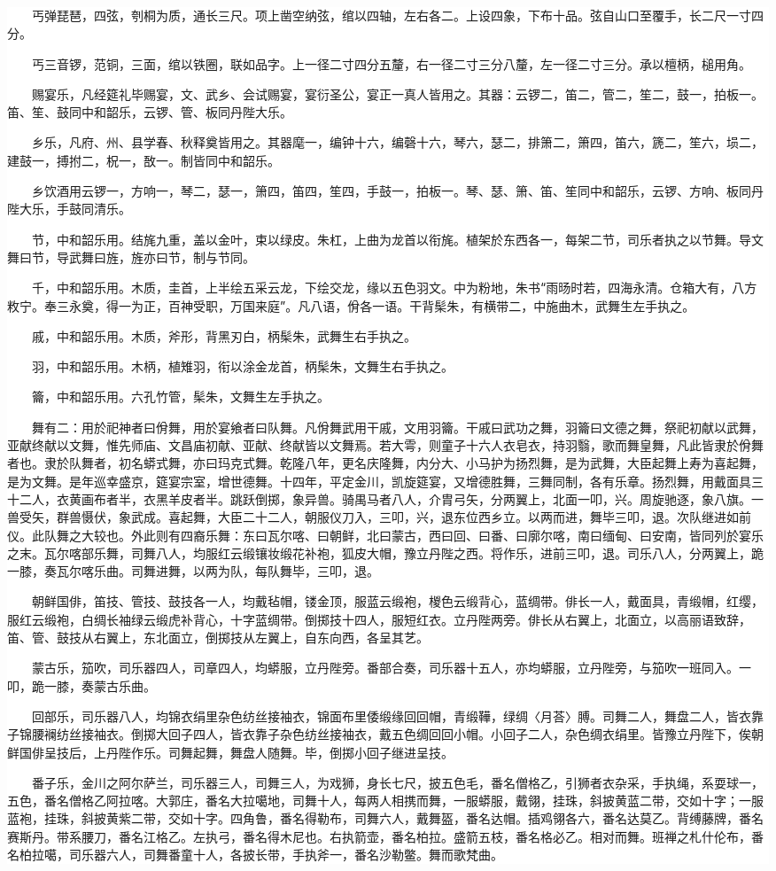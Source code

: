 　　丐弹琵琶，四弦，刳桐为质，通长三尺。项上凿空纳弦，绾以四轴，左右各二。上设四象，下布十品。弦自山口至覆手，长二尺一寸四分。

　　丐三音锣，范铜，三面，绾以铁圈，联如品字。上一径二寸四分五釐，右一径二寸三分八釐，左一径二寸三分。承以檀柄，槌用角。

　　赐宴乐，凡经筵礼毕赐宴，文、武乡、会试赐宴，宴衍圣公，宴正一真人皆用之。其器：云锣二，笛二，管二，笙二，鼓一，拍板一。笛、笙、鼓同中和韶乐，云锣、管、板同丹陛大乐。

　　乡乐，凡府、州、县学春、秋释奠皆用之。其器麾一，编钟十六，编磬十六，琴六，瑟二，排箫二，箫四，笛六，篪二，笙六，埙二，建鼓一，搏拊二，柷一，敔一。制皆同中和韶乐。

　　乡饮酒用云锣一，方响一，琴二，瑟一，箫四，笛四，笙四，手鼓一，拍板一。琴、瑟、箫、笛、笙同中和韶乐，云锣、方响、板同丹陛大乐，手鼓同清乐。

　　节，中和韶乐用。结旄九重，盖以金叶，束以绿皮。朱杠，上曲为龙首以衔旄。植架於东西各一，每架二节，司乐者执之以节舞。导文舞曰节，导武舞曰旌，旌亦曰节，制与节同。

　　千，中和韶乐用。木质，圭首，上半绘五采云龙，下绘交龙，缘以五色羽文。中为粉地，朱书“雨旸时若，四海永清。仓箱大有，八方敉宁。奉三永奠，得一为正，百神受职，万国来庭”。凡八语，佾各一语。干背髤朱，有横带二，中施曲木，武舞生左手执之。

　　戚，中和韶乐用。木质，斧形，背黑刃白，柄髤朱，武舞生右手执之。

　　羽，中和韶乐用。木柄，植雉羽，衔以涂金龙首，柄髤朱，文舞生右手执之。

　　籥，中和韶乐用。六孔竹管，髤朱，文舞生左手执之。

　　舞有二：用於祀神者曰佾舞，用於宴飨者曰队舞。凡佾舞武用干戚，文用羽籥。干戚曰武功之舞，羽籥曰文德之舞，祭祀初献以武舞，亚献终献以文舞，惟先师庙、文昌庙初献、亚献、终献皆以文舞焉。若大雩，则童子十六人衣皂衣，持羽翳，歌而舞皇舞，凡此皆隶於佾舞者也。隶於队舞者，初名蟒式舞，亦曰玛克式舞。乾隆八年，更名庆隆舞，内分大、小马护为扬烈舞，是为武舞，大臣起舞上寿为喜起舞，是为文舞。是年巡幸盛京，筵宴宗室，增世德舞。十四年，平定金川，凯旋筵宴，又增德胜舞，三舞同制，各有乐章。扬烈舞，用戴面具三十二人，衣黄画布者半，衣黑羊皮者半。跳跃倒掷，象异兽。骑禺马者八人，介胄弓矢，分两翼上，北面一叩，兴。周旋驰逐，象八旗。一兽受矢，群兽慑伏，象武成。喜起舞，大臣二十二人，朝服仪刀入，三叩，兴，退东位西乡立。以两而进，舞毕三叩，退。次队继进如前仪。此队舞之大较也。外此则有四裔乐舞：东曰瓦尔喀、曰朝鲜，北曰蒙古，西曰回、曰番、曰廓尔喀，南曰缅甸、曰安南，皆同列於宴乐之末。瓦尔喀部乐舞，司舞八人，均服红云缎镶妆缎花补袍，狐皮大帽，豫立丹陛之西。将作乐，进前三叩，退。司乐八人，分两翼上，跪一膝，奏瓦尔喀乐曲。司舞进舞，以两为队，每队舞毕，三叩，退。

　　朝鲜国俳，笛技、管技、鼓技各一人，均戴毡帽，镂金顶，服蓝云缎袍，椶色云缎背心，蓝绸带。俳长一人，戴面具，青缎帽，红缨，服红云缎袍，白绸长袖绿云缎虎补背心，十字蓝绸带。倒掷技十四人，服短红衣。立丹陛两旁。俳长从右翼上，北面立，以高丽语致辞，笛、管、鼓技从右翼上，东北面立，倒掷技从左翼上，自东向西，各呈其艺。

　　蒙古乐，笳吹，司乐器四人，司章四人，均蟒服，立丹陛旁。番部合奏，司乐器十五人，亦均蟒服，立丹陛旁，与笳吹一班同入。一叩，跪一膝，奏蒙古乐曲。

　　回部乐，司乐器八人，均锦衣绢里杂色纺丝接袖衣，锦面布里倭缎缘回回帽，青缎鞾，绿绸〈月荅〉膊。司舞二人，舞盘二人，皆衣靠子锦腰襕纺丝接袖衣。倒掷大回子四人，皆衣靠子杂色纺丝接袖衣，戴五色绸回回小帽。小回子二人，杂色绸衣绢里。皆豫立丹陛下，俟朝鲜国俳呈技后，上丹陛作乐。司舞起舞，舞盘人随舞。毕，倒掷小回子继进呈技。

　　番子乐，金川之阿尔萨兰，司乐器三人，司舞三人，为戏狮，身长七尺，披五色毛，番名僧格乙，引狮者衣杂采，手执绳，系耍球一，五色，番名僧格乙阿拉喀。大郭庄，番名大拉噶地，司舞十人，每两人相携而舞，一服蟒服，戴翎，挂珠，斜披黄蓝二带，交如十字；一服蓝袍，挂珠，斜披黄紫二带，交如十字。四角鲁，番名得勒布，司舞六人，戴舞盔，番名达帽。插鸡翎各六，番名达莫乙。背缚藤牌，番名赛斯丹。带系腰刀，番名江格乙。左执弓，番名得木尼也。右执箭壶，番名柏拉。盛箭五枝，番名格必乙。相对而舞。班禅之札什伦布，番名柏拉噶，司乐器六人，司舞番童十人，各披长带，手执斧一，番名沙勒鳖。舞而歌梵曲。

